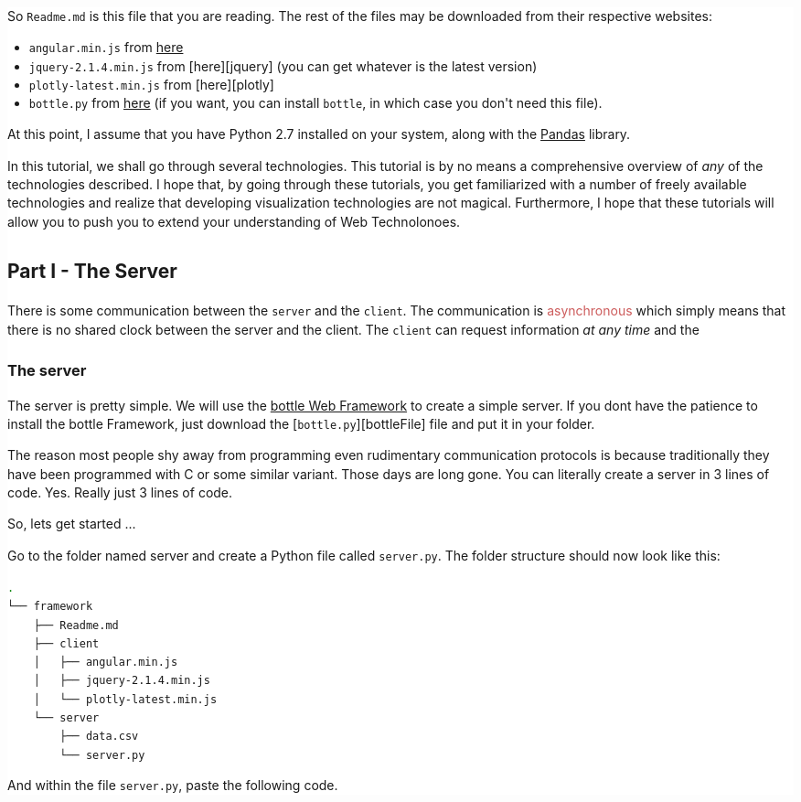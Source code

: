 
So `Readme.md` is this file that you are reading. The rest of the files may be downloaded from their respective websites:

 - `angular.min.js` from [here][angularJS]
 - `jquery-2.1.4.min.js` from [here][jquery] (you can get whatever is the latest version)
 - `plotly-latest.min.js` from [here][plotly]
 - `bottle.py` from [here][bottle] (if you want, you can install `bottle`, in which case you don't need this file).

At this point, I assume that you have Python 2.7 installed on your system, along with the [Pandas][pandas] library. 

In this tutorial, we shall go through several technologies. This tutorial is by no means a comprehensive overview of *any* of the technologies described. I hope that, by going through these tutorials, you get familiarized with a number of freely available technologies and realize that developing visualization technologies are not magical. Furthermore, I hope that these tutorials will allow you to push you to extend your understanding of Web Technolonoes.

## Part I - The Server

There is some communication between the `server` and the `client`. The communication is <font color='indianred'>asynchronous</font> which simply means that there is no shared clock between the server and the client. The `client` can request information *at any time* and the 


### The server

The server is pretty simple. We will use the [bottle Web Framework][bottle] to create a simple server. If you dont have the patience to install the bottle Framework, just download the [`bottle.py`][bottleFile] file and put it in your folder. 

The reason most people shy away from programming even rudimentary communication protocols is because traditionally they have been programmed with C or some similar variant. Those days are long gone. You can literally create a server in 3 lines of code. Yes. Really just 3 lines of code. 

So, lets get started ...

Go to the folder named server and create a Python file called `server.py`. The folder structure should now look like this:

```bash
.
└── framework
    ├── Readme.md
    ├── client
    │   ├── angular.min.js
    │   ├── jquery-2.1.4.min.js
    │   └── plotly-latest.min.js
    └── server
        ├── data.csv
        └── server.py
```

And within the file `server.py`, paste the following code. 


[tutorial-aJS-directives]: http://thebedroomprogrammer.blogspot.sg/2015/09/implementing-custom-directives-in.html
[angularJS]: https://ajax.googleapis.com/ajax/libs/angularjs/1.5.0-rc.2/angular.min.js "Angular JS Link"
[bottle]: http://bottlepy.org/docs/dev/index.html
[pandas]: http://pandas.pydata.org/index.html